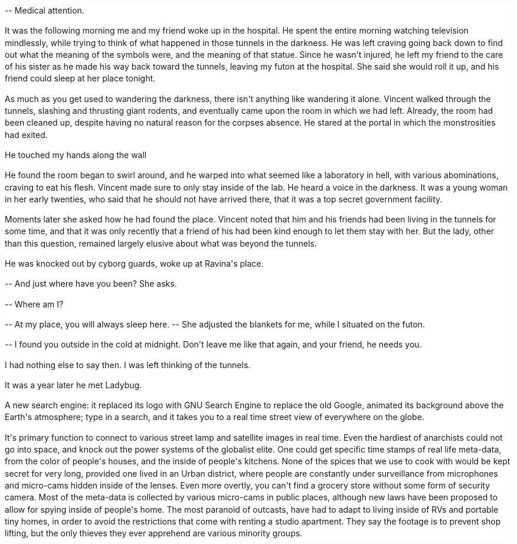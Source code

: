 -- Medical attention.

It was the following morning me and my friend woke up in the hospital. He spent the entire morning watching television mindlessly, while trying to think of what happened in those tunnels in the darkness. He was left craving going back down to find out what the meaning of the symbols were, and the meaning of that statue. Since he wasn't injured, he left my friend to the care of his sister as he made his way back toward the tunnels, leaving my futon at the hospital. She said she would roll it up, and his friend could sleep at her place tonight.

As much as you get used to wandering the darkness, there isn't anything like wandering it alone. Vincent walked through the tunnels, slashing and thrusting giant rodents, and eventually came upon the room in which we had left. Already, the room had been cleaned up, despite having no natural reason for the corpses absence. He stared at the portal in which the monstrosities had exited.

He touched my hands along the wall

He found the room began to swirl around, and he warped into what seemed like a laboratory in hell, with various abominations, craving to eat his flesh. Vincent made sure to only stay inside of the lab. He heard a voice in the darkness. It was a young woman in her early twenties, who said that he should not have arrived there, that it was a top secret government facility.

Moments later she asked how he had found the place. Vincent noted that him and his friends had been living in the tunnels for some time, and that it was only recently that a friend of his had been kind enough to let them stay with her. But the lady, other than this question, remained largely elusive about what was beyond the tunnels.

He was knocked out by cyborg guards, woke up at Ravina's place.

-- And just where have you been? She asks.

-- Where am I?

-- At my place, you will always sleep here. -- She adjusted the blankets for me, while I situated on the futon.

-- I found you outside in the cold at midnight. Don't leave me like that again, and your friend, he needs you.

I had nothing else to say then. I was left thinking of the tunnels.

It was a year later he met Ladybug.

A new search engine: it replaced its logo with GNU Search Engine to replace the old Google, animated its background above the Earth's atmosphere; type in a search, and it takes you to a real time street view of everywhere on the globe.

It's primary function to connect to various street lamp and satellite images in real time. Even the hardiest of anarchists could not go into space, and knock out the power systems of the globalist elite. One could get specific time stamps of real life meta-data, from the color of people's houses, and the inside of people's kitchens. None of the spices that we use to cook with would be kept secret for very long, provided one lived in an Urban district, where people are constantly under surveillance from microphones and micro-cams hidden inside of the lenses. Even more overtly, you can't find a grocery store without some form of security camera. Most of the meta-data is collected by various micro-cams in public places, although new laws have been proposed to allow for spying inside of people's home. The most paranoid of outcasts, have had to adapt to living inside of RVs and portable tiny homes, in order to avoid the restrictions that come with renting a studio apartment. They say the footage is to prevent shop lifting, but the only thieves they ever apprehend are various minority groups.
